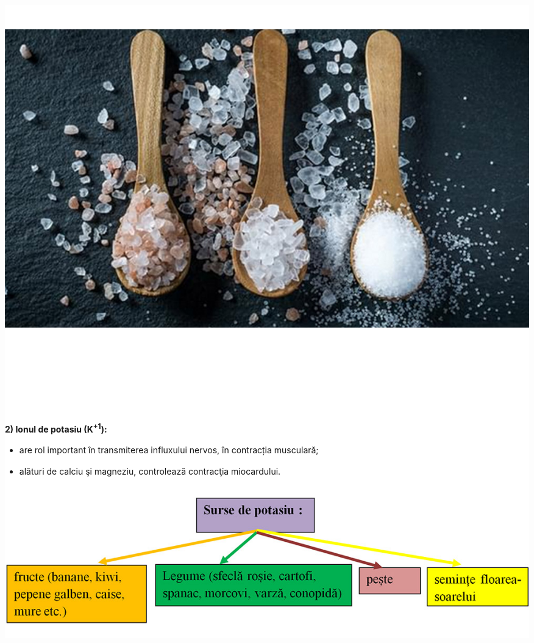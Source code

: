 <Img className="img-responsive4" src="chimie/clasa8/capitolul7/7_7_Poza2_IonulDeSodiu_Sarea.jpg" width="1000" height="569" />


<br></br>
<br></br>


**2) Ionul de potasiu (K<sup>+1</sup>):**

- are rol important în transmiterea influxului nervos, în contracția musculară;

- alături de calciu şi magneziu, controlează contracţia miocardului.


<Img className="img-responsive4" src="chimie/clasa8/capitolul7/7_7_Poza3_IonulDePotasiu_vers2.jpg" width="1000" height="244" />

